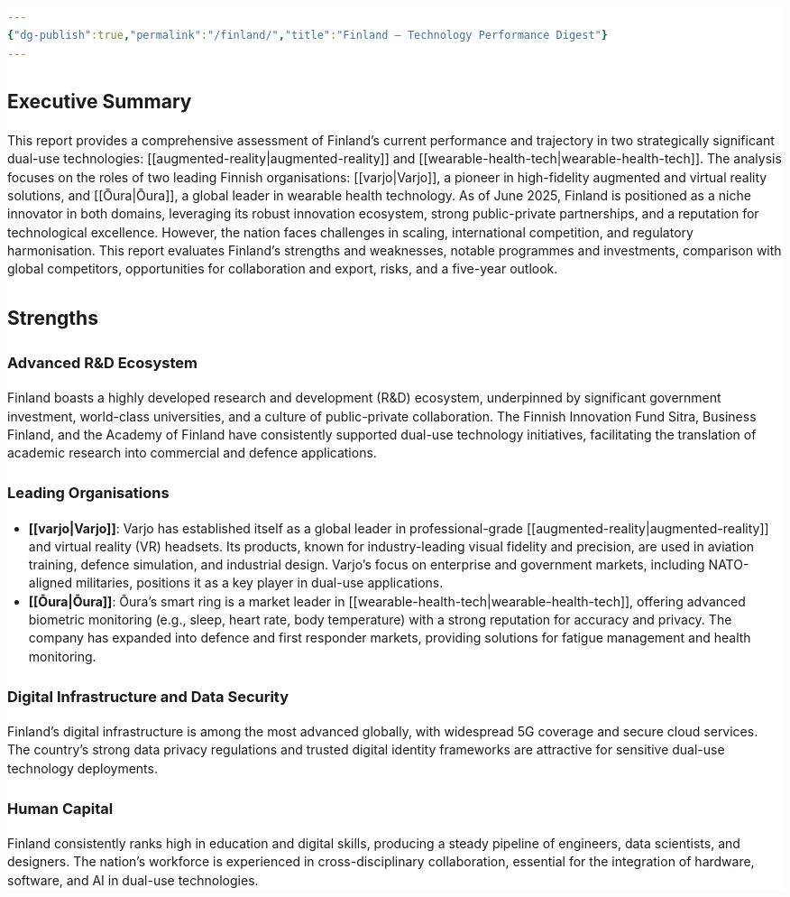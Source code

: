 ```yaml
---
{"dg-publish":true,"permalink":"/finland/","title":"Finland – Technology Performance Digest"}
---
```



## Executive Summary

This report provides a comprehensive assessment of Finland’s current performance and trajectory in two strategically significant dual-use technologies: [[augmented-reality\|augmented-reality]] and [[wearable-health-tech\|wearable-health-tech]]. The analysis focuses on the roles of two leading Finnish organisations: [[varjo\|Varjo]], a pioneer in high-fidelity augmented and virtual reality solutions, and [[Ōura\|Ōura]], a global leader in wearable health technology. As of June 2025, Finland is positioned as a niche innovator in both domains, leveraging its robust innovation ecosystem, strong public-private partnerships, and a reputation for technological excellence. However, the nation faces challenges in scaling, international competition, and regulatory harmonisation. This report evaluates Finland’s strengths and weaknesses, notable programmes and investments, comparison with global competitors, opportunities for collaboration and export, risks, and a five-year outlook.

## Strengths

### Advanced R&D Ecosystem

Finland boasts a highly developed research and development (R&D) ecosystem, underpinned by significant government investment, world-class universities, and a culture of public-private collaboration. The Finnish Innovation Fund Sitra, Business Finland, and the Academy of Finland have consistently supported dual-use technology initiatives, facilitating the translation of academic research into commercial and defence applications.

### Leading Organisations

- **[[varjo\|Varjo]]**: Varjo has established itself as a global leader in professional-grade [[augmented-reality\|augmented-reality]] and virtual reality (VR) headsets. Its products, known for industry-leading visual fidelity and precision, are used in aviation training, defence simulation, and industrial design. Varjo’s focus on enterprise and government markets, including NATO-aligned militaries, positions it as a key player in dual-use applications.
- **[[Ōura\|Ōura]]**: Ōura’s smart ring is a market leader in [[wearable-health-tech\|wearable-health-tech]], offering advanced biometric monitoring (e.g., sleep, heart rate, body temperature) with a strong reputation for accuracy and privacy. The company has expanded into defence and first responder markets, providing solutions for fatigue management and health monitoring.

### Digital Infrastructure and Data Security

Finland’s digital infrastructure is among the most advanced globally, with widespread 5G coverage and secure cloud services. The country’s strong data privacy regulations and trusted digital identity frameworks are attractive for sensitive dual-use technology deployments.

### Human Capital

Finland consistently ranks high in education and digital skills, producing a steady pipeline of engineers, data scientists, and designers. The nation’s workforce is experienced in cross-disciplinary collaboration, essential for the integration of hardware, software, and AI in dual-use technologies.
